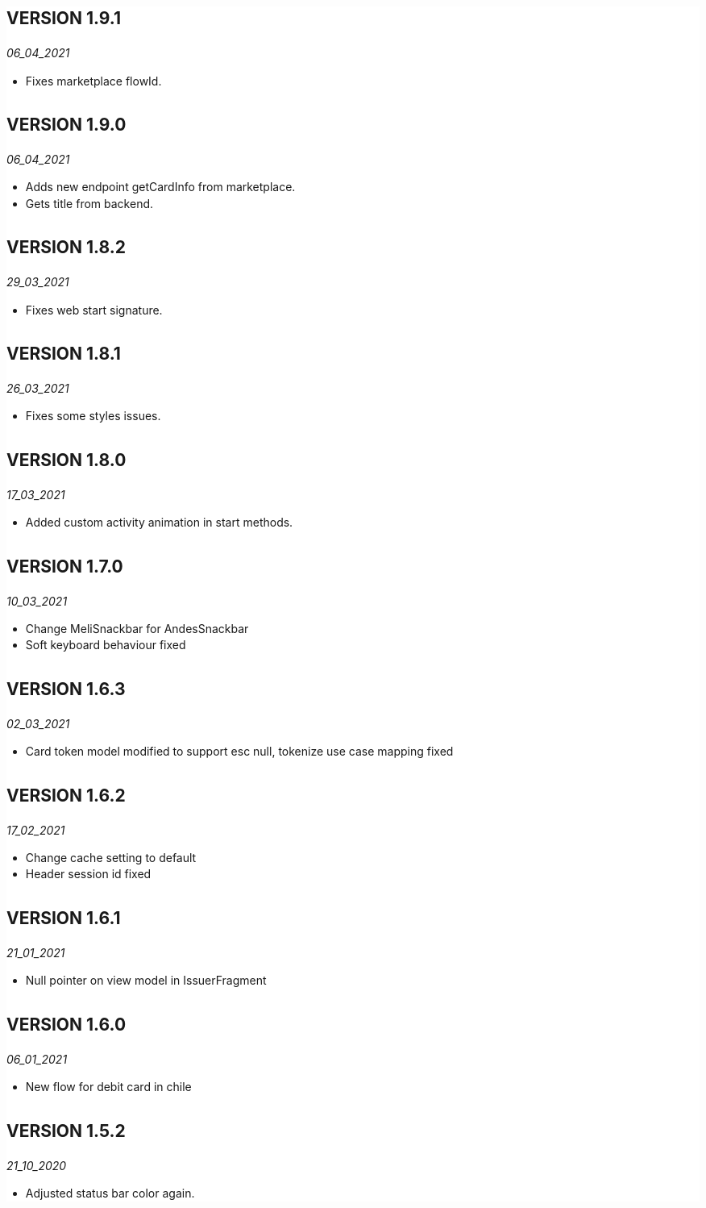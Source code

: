 ## VERSION 1.9.1
_06_04_2021_
- Fixes marketplace flowId.

## VERSION 1.9.0
_06_04_2021_
- Adds new endpoint getCardInfo from marketplace.
- Gets title from backend.

## VERSION 1.8.2
_29_03_2021_
- Fixes web start signature.

## VERSION 1.8.1
_26_03_2021_
- Fixes some styles issues.

## VERSION 1.8.0
_17_03_2021_
- Added custom activity animation in start methods.

## VERSION 1.7.0
_10_03_2021_
- Change MeliSnackbar for AndesSnackbar
- Soft keyboard behaviour fixed

## VERSION 1.6.3
_02_03_2021_
- Card token model modified to support esc null, tokenize use case mapping fixed

## VERSION 1.6.2
_17_02_2021_
- Change cache setting to default
- Header session id fixed

## VERSION 1.6.1
_21_01_2021_
- Null pointer on view model in IssuerFragment

## VERSION 1.6.0
_06_01_2021_
- New flow for debit card in chile

## VERSION 1.5.2
_21_10_2020_
- Adjusted status bar color again.
